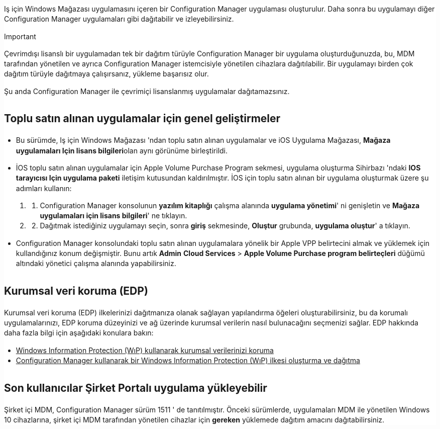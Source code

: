    Iş için Windows Mağazası uygulamasını içeren bir Configuration Manager uygulaması oluşturulur. Daha sonra bu uygulamayı diğer Configuration Manager uygulamaları gibi dağıtabilir ve izleyebilirsiniz.  

> [!IMPORTANT]  
>  Çevrimdışı lisanslı bir uygulamadan tek bir dağıtım türüyle Configuration Manager bir uygulama oluşturduğunuzda, bu, MDM tarafından yönetilen ve ayrıca Configuration Manager istemcisiyle yönetilen cihazlara dağıtılabilir. Bir uygulamayı birden çok dağıtım türüyle dağıtmaya çalışırsanız, yükleme başarısız olur.  
>   
>  Şu anda Configuration Manager ile çevrimiçi lisanslanmış uygulamalar dağıtamazsınız.  

##  <a name="general-improvements-for-volume-purchased-apps"></a><a name="BKMK_VPP2"></a>Toplu satın alınan uygulamalar için genel geliştirmeler  

-   Bu sürümde, Iş için Windows Mağazası 'ndan toplu satın alınan uygulamalar ve iOS Uygulama Mağazası, **Mağaza uygulamaları Için lisans bilgileri**olan aynı görünüme birleştirildi.  

-   İOS toplu satın alınan uygulamalar için Apple Volume Purchase Program sekmesi, uygulama oluşturma Sihirbazı 'ndaki **IOS tarayıcısı Için uygulama paketi** iletişim kutusundan kaldırılmıştır. İOS için toplu satın alınan bir uygulama oluşturmak üzere şu adımları kullanın:  

    1.  1.  Configuration Manager konsolunun **yazılım kitaplığı** çalışma alanında **uygulama yönetimi**' ni genişletin ve **Mağaza uygulamaları için lisans bilgileri**' ne tıklayın.  

    2.  2.  Dağıtmak istediğiniz uygulamayı seçin, sonra **giriş** sekmesinde, **Oluştur** grubunda, **uygulama oluştur**' a tıklayın.  

-   Configuration Manager konsolundaki toplu satın alınan uygulamalara yönelik bir Apple VPP belirtecini almak ve yüklemek için kullandığınız konum değişmiştir. Bunu artık **Admin** **Cloud Services**  >  **Apple Volume Purchase program belirteçleri** düğümü altındaki yönetici çalışma alanında yapabilirsiniz.  

##  <a name="enterprise-data-protection-edp"></a><a name="BKMK_VPP"></a>Kurumsal veri koruma (EDP)  
 Kurumsal veri koruma (EDP) ilkelerinizi dağıtmanıza olanak sağlayan yapılandırma öğeleri oluşturabilirsiniz, bu da korumalı uygulamalarınızı, EDP koruma düzeyinizi ve ağ üzerinde kurumsal verilerin nasıl bulunacağını seçmenizi sağlar. EDP hakkında daha fazla bilgi için aşağıdaki konulara bakın:  

- [Windows Information Protection (WıP) kullanarak kurumsal verilerinizi koruma](https://docs.microsoft.com/windows/security/information-protection/windows-information-protection/protect-enterprise-data-using-wip)
- [Configuration Manager kullanarak bir Windows Information Protection (WıP) ilkesi oluşturma ve dağıtma](https://docs.microsoft.com/windows/security/information-protection/windows-information-protection/create-wip-policy-using-configmgr)


##  <a name="end-users-can-install-apps-from-the-company-portal"></a><a name="BKMK_End"></a>Son kullanıcılar Şirket Portalı uygulama yükleyebilir  
 Şirket içi MDM, Configuration Manager sürüm 1511 ' de tanıtılmıştır. Önceki sürümlerde, uygulamaları MDM ile yönetilen Windows 10 cihazlarına, şirket içi MDM tarafından yönetilen cihazlar için **gereken** yüklemede dağıtım amacını dağıtabilirsiniz.  
